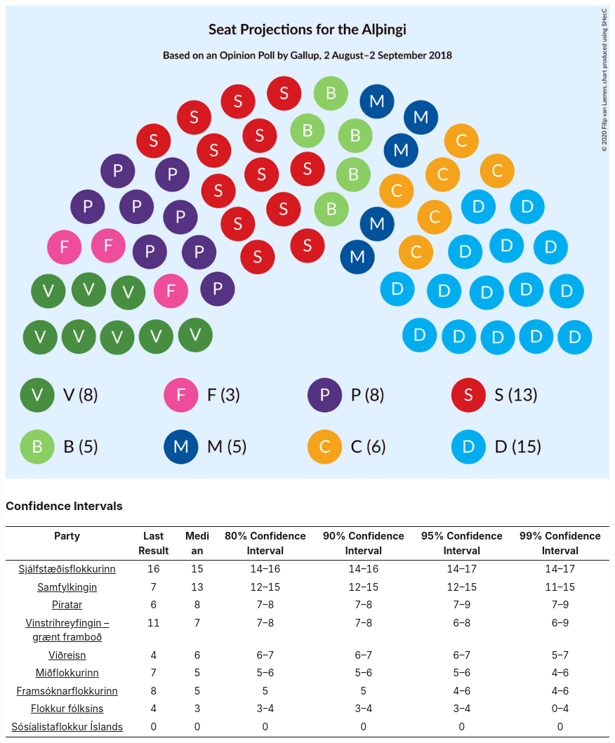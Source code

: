 ![Graph with seating plan not yet produced](2018-09-02-Gallup-seating-plan.png "Seating Plan")

### Confidence Intervals

| Party | Last Result | Median | 80% Confidence Interval | 90% Confidence Interval | 95% Confidence Interval | 99% Confidence Interval |
|:-----:|:-----------:|:------:|:-----------------------:|:-----------------------:|:-----------------------:|:-----------------------:|
| <a href="#sjálfstæðisflokkurinn">Sjálfstæðisflokkurinn</a> | 16 | 15 | 14–16 |14–16 |14–17 |14–17 |
| <a href="#samfylkingin">Samfylkingin</a> | 7 | 13 | 12–15 |12–15 |12–15 |11–15 |
| <a href="#píratar">Píratar</a> | 6 | 8 | 7–8 |7–8 |7–9 |7–9 |
| <a href="#vinstrihreyfingin-–-grænt-framboð">Vinstrihreyfingin – grænt framboð</a> | 11 | 7 | 7–8 |7–8 |6–8 |6–9 |
| <a href="#viðreisn">Viðreisn</a> | 4 | 6 | 6–7 |6–7 |6–7 |5–7 |
| <a href="#miðflokkurinn">Miðflokkurinn</a> | 7 | 5 | 5–6 |5–6 |5–6 |4–6 |
| <a href="#framsóknarflokkurinn">Framsóknarflokkurinn</a> | 8 | 5 | 5 |5 |4–6 |4–6 |
| <a href="#flokkur-fólksins">Flokkur fólksins</a> | 4 | 3 | 3–4 |3–4 |3–4 |0–4 |
| <a href="#sósíalistaflokkur-íslands">Sósíalistaflokkur Íslands</a> | 0 | 0 | 0 |0 |0 |0 |
